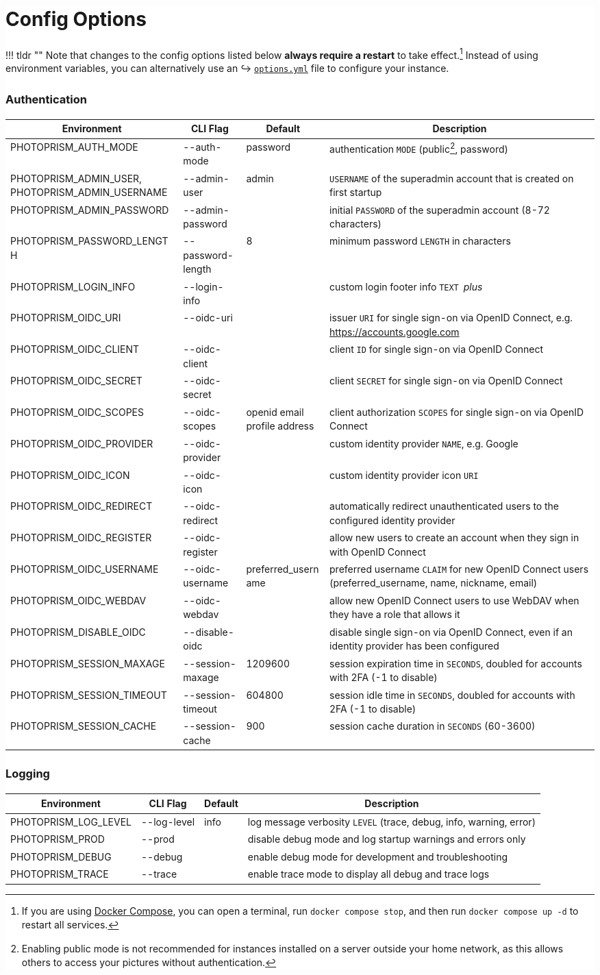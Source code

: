 # Config Options #

!!! tldr ""
    Note that changes to the config options listed below **always require a restart** to take effect.[^1] Instead of using environment variables, you can alternatively use an ↪ [`options.yml`](config-files/index.md) file to configure your instance.

### Authentication ###

|                   Environment                    |     CLI Flag      |           Default            |                                             Description                                             |
|--------------------------------------------------|-------------------|------------------------------|-----------------------------------------------------------------------------------------------------|
| PHOTOPRISM_AUTH_MODE                             | --auth-mode       | password                     | authentication `MODE` (public[^2], password)                                                        |
| PHOTOPRISM_ADMIN_USER, PHOTOPRISM_ADMIN_USERNAME | --admin-user      | admin                        | `USERNAME` of the superadmin account that is created on first startup                               |
| PHOTOPRISM_ADMIN_PASSWORD                        | --admin-password  |                              | initial `PASSWORD` of the superadmin account (8-72 characters)                                      |
| PHOTOPRISM_PASSWORD_LENGTH                       | --password-length |                            8 | minimum password `LENGTH` in characters                                                             |
| PHOTOPRISM_LOGIN_INFO                            | --login-info      |                              | custom login footer info `TEXT` *plus*                                                              |
| PHOTOPRISM_OIDC_URI                              | --oidc-uri        |                              | issuer `URI` for single sign-on via OpenID Connect, e.g. https://accounts.google.com                |
| PHOTOPRISM_OIDC_CLIENT                           | --oidc-client     |                              | client `ID` for single sign-on via OpenID Connect                                                   |
| PHOTOPRISM_OIDC_SECRET                           | --oidc-secret     |                              | client `SECRET` for single sign-on via OpenID Connect                                               |
| PHOTOPRISM_OIDC_SCOPES                           | --oidc-scopes     | openid email profile address | client authorization `SCOPES` for single sign-on via OpenID Connect                                 |
| PHOTOPRISM_OIDC_PROVIDER                         | --oidc-provider   |                              | custom identity provider `NAME`, e.g. Google                                                        |
| PHOTOPRISM_OIDC_ICON                             | --oidc-icon       |                              | custom identity provider icon `URI`                                                                 |
| PHOTOPRISM_OIDC_REDIRECT                         | --oidc-redirect   |                              | automatically redirect unauthenticated users to the configured identity provider                    |
| PHOTOPRISM_OIDC_REGISTER                         | --oidc-register   |                              | allow new users to create an account when they sign in with OpenID Connect                          |
| PHOTOPRISM_OIDC_USERNAME                         | --oidc-username   | preferred_username           | preferred username `CLAIM` for new OpenID Connect users (preferred_username, name, nickname, email) |
| PHOTOPRISM_OIDC_WEBDAV                           | --oidc-webdav     |                              | allow new OpenID Connect users to use WebDAV when they have a role that allows it                   |
| PHOTOPRISM_DISABLE_OIDC                          | --disable-oidc    |                              | disable single sign-on via OpenID Connect, even if an identity provider has been configured         |
| PHOTOPRISM_SESSION_MAXAGE                        | --session-maxage  |                      1209600 | session expiration time in `SECONDS`, doubled for accounts with 2FA (-1 to disable)                 |
| PHOTOPRISM_SESSION_TIMEOUT                       | --session-timeout |                       604800 | session idle time in `SECONDS`, doubled for accounts with 2FA (-1 to disable)                       |
| PHOTOPRISM_SESSION_CACHE                         | --session-cache   |                          900 | session cache duration in `SECONDS` (60-3600)                                                       |

### Logging ###

|     Environment      |  CLI Flag   | Default |                            Description                             |
|----------------------|-------------|---------|--------------------------------------------------------------------|
| PHOTOPRISM_LOG_LEVEL | --log-level | info    | log message verbosity `LEVEL` (trace, debug, info, warning, error) |
| PHOTOPRISM_PROD      | --prod      |         | disable debug mode and log startup warnings and errors only        |
| PHOTOPRISM_DEBUG     | --debug     |         | enable debug mode for development and troubleshooting              |
| PHOTOPRISM_TRACE     | --trace     |         | enable trace mode to display all debug and trace logs              |


[^1]: If you are using [Docker Compose](docker-compose.md), you can open a terminal, run `docker compose stop`, and then run `docker compose up -d` to restart all services.
[^2]: Enabling public mode is not recommended for instances installed on a server outside your home network, as this allows others to access your pictures without authentication.